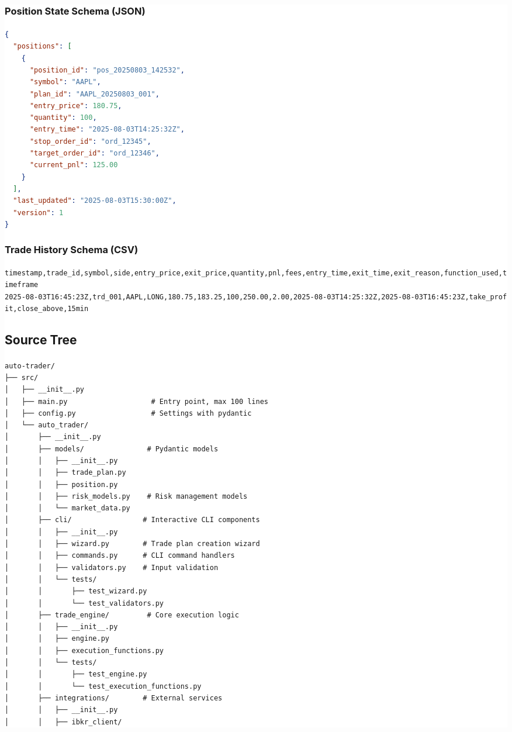 ### Position State Schema (JSON)
```json
{
  "positions": [
    {
      "position_id": "pos_20250803_142532",
      "symbol": "AAPL",
      "plan_id": "AAPL_20250803_001",
      "entry_price": 180.75,
      "quantity": 100,
      "entry_time": "2025-08-03T14:25:32Z",
      "stop_order_id": "ord_12345",
      "target_order_id": "ord_12346",
      "current_pnl": 125.00
    }
  ],
  "last_updated": "2025-08-03T15:30:00Z",
  "version": 1
}
```

### Trade History Schema (CSV)
```csv
timestamp,trade_id,symbol,side,entry_price,exit_price,quantity,pnl,fees,entry_time,exit_time,exit_reason,function_used,timeframe
2025-08-03T16:45:23Z,trd_001,AAPL,LONG,180.75,183.25,100,250.00,2.00,2025-08-03T14:25:32Z,2025-08-03T16:45:23Z,take_profit,close_above,15min
```

## Source Tree

```plaintext
auto-trader/
├── src/
│   ├── __init__.py
│   ├── main.py                    # Entry point, max 100 lines
│   ├── config.py                  # Settings with pydantic
│   └── auto_trader/
│       ├── __init__.py
│       ├── models/               # Pydantic models
│       │   ├── __init__.py
│       │   ├── trade_plan.py
│       │   ├── position.py
│       │   ├── risk_models.py    # Risk management models
│       │   └── market_data.py
│       ├── cli/                 # Interactive CLI components
│       │   ├── __init__.py
│       │   ├── wizard.py        # Trade plan creation wizard
│       │   ├── commands.py      # CLI command handlers
│       │   ├── validators.py    # Input validation
│       │   └── tests/
│       │       ├── test_wizard.py
│       │       └── test_validators.py
│       ├── trade_engine/         # Core execution logic
│       │   ├── __init__.py
│       │   ├── engine.py
│       │   ├── execution_functions.py
│       │   └── tests/
│       │       ├── test_engine.py
│       │       └── test_execution_functions.py
│       ├── integrations/        # External services
│       │   ├── __init__.py
│       │   ├── ibkr_client/
```